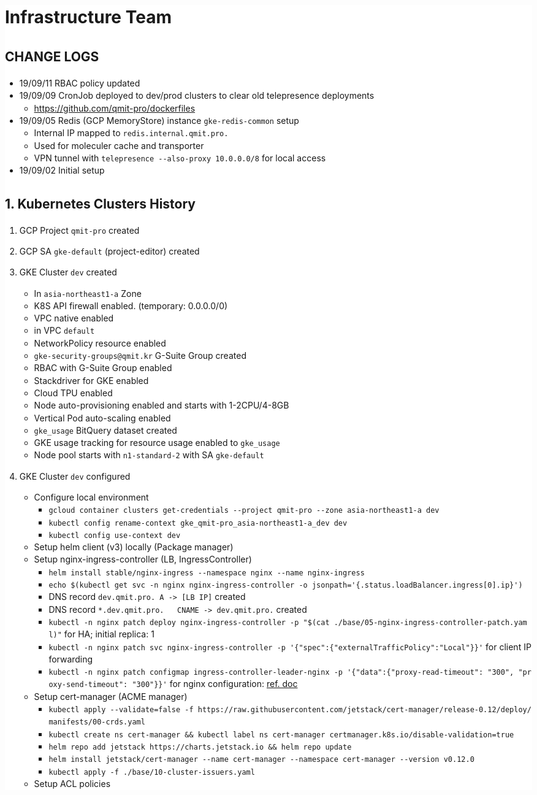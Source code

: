 # Infrastructure Team

## CHANGE LOGS
- 19/09/11 RBAC policy updated
- 19/09/09 CronJob deployed to dev/prod clusters to clear old telepresence deployments
    - https://github.com/qmit-pro/dockerfiles
- 19/09/05 Redis (GCP MemoryStore) instance `gke-redis-common` setup
    - Internal IP mapped to `redis.internal.qmit.pro.`
    - Used for moleculer cache and transporter
    - VPN tunnel with `telepresence --also-proxy 10.0.0.0/8` for local access 
- 19/09/02 Initial setup

## 1. Kubernetes Clusters History
1. GCP Project `qmit-pro` created

1. GCP SA `gke-default` (project-editor) created

1. GKE Cluster `dev` created
    - In `asia-northeast1-a` Zone
    - K8S API firewall enabled. (temporary: 0.0.0.0/0)
    - VPC native enabled
    - in VPC `default`
    - NetworkPolicy resource enabled
    - `gke-security-groups@qmit.kr` G-Suite Group created
    - RBAC with G-Suite Group enabled
    - Stackdriver for GKE enabled
    - Cloud TPU enabled
    - Node auto-provisioning enabled and starts with 1-2CPU/4-8GB
    - Vertical Pod auto-scaling enabled
    - `gke_usage` BitQuery dataset created
    - GKE usage tracking for resource usage enabled to `gke_usage`
    - Node pool starts with `n1-standard-2` with SA `gke-default`
    
1. GKE Cluster `dev` configured
    - Configure local environment
        - `gcloud container clusters get-credentials --project qmit-pro --zone asia-northeast1-a dev`
        - `kubectl config rename-context gke_qmit-pro_asia-northeast1-a_dev dev`
        - `kubectl config use-context dev`
    - Setup helm client (v3) locally (Package manager)
    - Setup nginx-ingress-controller (LB, IngressController)
        - `helm install stable/nginx-ingress --namespace nginx --name nginx-ingress`
        - `echo $(kubectl get svc -n nginx nginx-ingress-controller -o jsonpath='{.status.loadBalancer.ingress[0].ip}')`
        - DNS record `dev.qmit.pro.	A -> [LB IP]` created
        - DNS record `*.dev.qmit.pro.	CNAME -> dev.qmit.pro.` created
        - `kubectl -n nginx patch deploy nginx-ingress-controller -p "$(cat ./base/05-nginx-ingress-controller-patch.yaml)"` for HA; initial replica: 1
        - `kubectl -n nginx patch svc nginx-ingress-controller -p '{"spec":{"externalTrafficPolicy":"Local"}}'` for client IP forwarding
        - `kubectl -n nginx patch configmap ingress-controller-leader-nginx -p '{"data":{"proxy-read-timeout": "300", "proxy-send-timeout": "300"}}'` for nginx configuration: [ref. doc](https://kubernetes.github.io/ingress-nginx/user-guide/nginx-configuration/configmap/)
    - Setup cert-manager (ACME manager)
        - `kubectl apply --validate=false -f https://raw.githubusercontent.com/jetstack/cert-manager/release-0.12/deploy/manifests/00-crds.yaml`
        - `kubectl create ns cert-manager && kubectl label ns cert-manager certmanager.k8s.io/disable-validation=true`
        - `helm repo add jetstack https://charts.jetstack.io && helm repo update`
        - `helm install jetstack/cert-manager --name cert-manager --namespace cert-manager --version v0.12.0`
        - `kubectl apply -f ./base/10-cluster-issuers.yaml`
    - Setup ACL policies